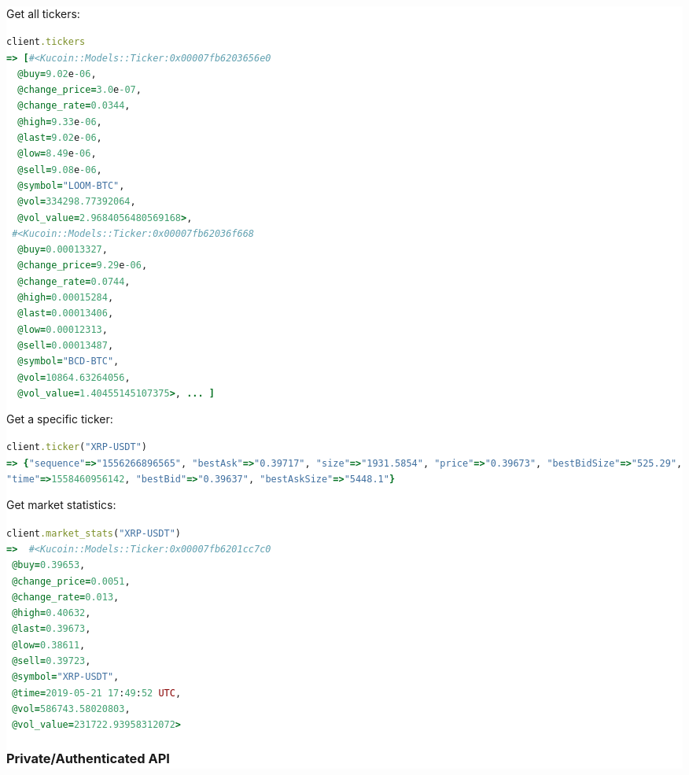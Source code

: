 Get all tickers:

```ruby
client.tickers
=> [#<Kucoin::Models::Ticker:0x00007fb6203656e0
  @buy=9.02e-06,
  @change_price=3.0e-07,
  @change_rate=0.0344,
  @high=9.33e-06,
  @last=9.02e-06,
  @low=8.49e-06,
  @sell=9.08e-06,
  @symbol="LOOM-BTC",
  @vol=334298.77392064,
  @vol_value=2.9684056480569168>,
 #<Kucoin::Models::Ticker:0x00007fb62036f668
  @buy=0.00013327,
  @change_price=9.29e-06,
  @change_rate=0.0744,
  @high=0.00015284,
  @last=0.00013406,
  @low=0.00012313,
  @sell=0.00013487,
  @symbol="BCD-BTC",
  @vol=10864.63264056,
  @vol_value=1.40455145107375>, ... ]
```

Get a specific ticker:

```ruby
client.ticker("XRP-USDT")
=> {"sequence"=>"1556266896565", "bestAsk"=>"0.39717", "size"=>"1931.5854", "price"=>"0.39673", "bestBidSize"=>"525.29", "time"=>1558460956142, "bestBid"=>"0.39637", "bestAskSize"=>"5448.1"}
```

Get market statistics:

```ruby
client.market_stats("XRP-USDT")
=>  #<Kucoin::Models::Ticker:0x00007fb6201cc7c0
 @buy=0.39653,
 @change_price=0.0051,
 @change_rate=0.013,
 @high=0.40632,
 @last=0.39673,
 @low=0.38611,
 @sell=0.39723,
 @symbol="XRP-USDT",
 @time=2019-05-21 17:49:52 UTC,
 @vol=586743.58020803,
 @vol_value=231722.93958312072>
```

### Private/Authenticated API
